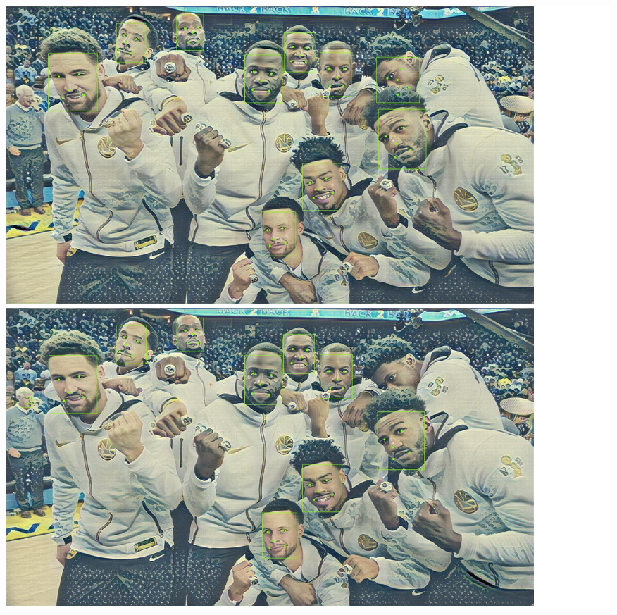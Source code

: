 <img src = 'result/MTCNN_result/mtcnn_warriors_wave_IN.jpg' width="750px">
<img src = 'result/MTCNN_result/mtcnn_warriors_wave_BIN.jpg' width="750px">
</div>
<br>
